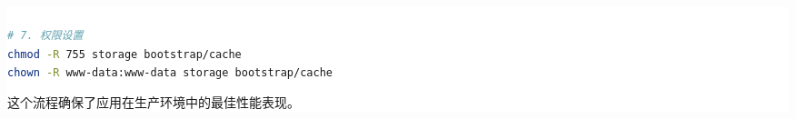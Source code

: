 ```bash

# 7. 权限设置
chmod -R 755 storage bootstrap/cache
chown -R www-data:www-data storage bootstrap/cache
```

这个流程确保了应用在生产环境中的最佳性能表现。